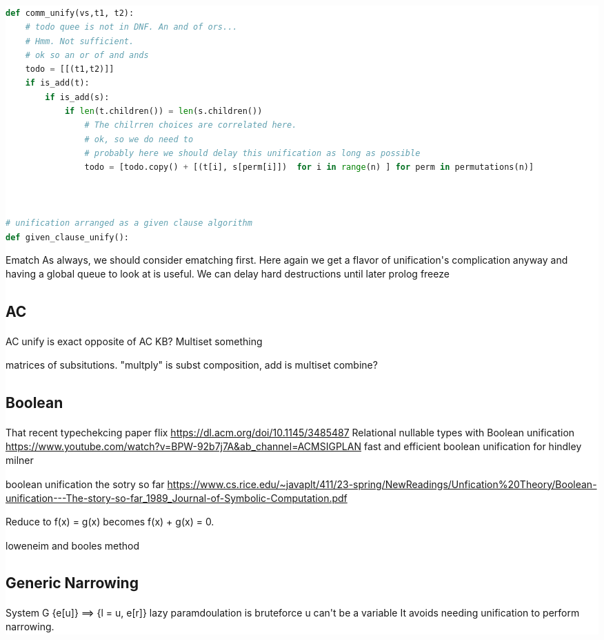 ```python
def comm_unify(vs,t1, t2):
    # todo quee is not in DNF. An and of ors...
    # Hmm. Not sufficient.
    # ok so an or of and ands
    todo = [[(t1,t2)]]
    if is_add(t):
        if is_add(s):
            if len(t.children()) = len(s.children())
                # The chilrren choices are correlated here.
                # ok, so we do need to
                # probably here we should delay this unification as long as possible
                todo = [todo.copy() + [(t[i], s[perm[i]])  for i in range(n) ] for perm in permutations(n)]
                


# unification arranged as a given clause algorithm
def given_clause_unify():

```

Ematch
As always, we should consider ematching first.
Here again we get a flavor of unification's complication anyway and having a global queue to look at is useful.
We can delay hard destructions until later
prolog freeze

## AC

AC unify is exact opposite of AC KB?
Multiset something

matrices of subsitutions. "multply" is subst composition, add is multiset combine?

## Boolean

That recent typechekcing paper flix <https://dl.acm.org/doi/10.1145/3485487> Relational nullable types with Boolean unification
<https://www.youtube.com/watch?v=BPW-92b7j7A&ab_channel=ACMSIGPLAN> fast and efficient boolean unification for hindley milner

boolean unification the sotry so far <https://www.cs.rice.edu/~javaplt/411/23-spring/NewReadings/Unfication%20Theory/Boolean-unification---The-story-so-far_1989_Journal-of-Symbolic-Computation.pdf>

Reduce to f(x) = g(x) becomes f(x) + g(x) = 0.

loweneim and booles method

## Generic Narrowing

System G
{e[u]} ==> {l = u, e[r]}
lazy paramdoulation is bruteforce
u can't be a variable
It avoids needing unification to perform narrowing.
